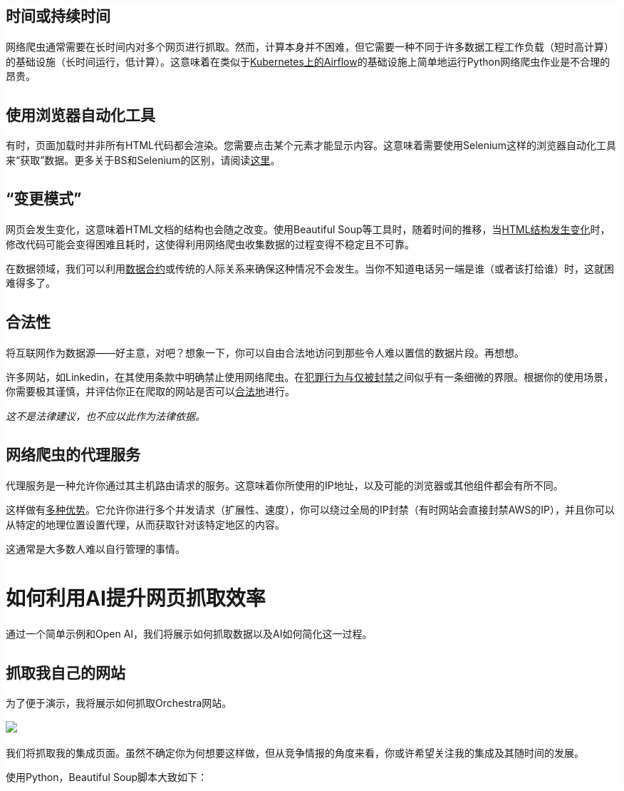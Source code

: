 ## 时间或持续时间

网络爬虫通常需要在长时间内对多个网页进行抓取。然而，计算本身并不困难，但它需要一种不同于许多数据工程工作负载（短时高计算）的基础设施（长时间运行，低计算）。这意味着在类似于[Kubernetes上的Airflow](https://www.getorchestra.io/guides/airflow-operator-series-apache-airflow-providers-cncf-kubernetes-explained)的基础设施上简单地运行Python网络爬虫作业是不合理的昂贵。

## 使用浏览器自动化工具

有时，页面加载时并非所有HTML代码都会渲染。您需要点击某个元素才能显示内容。这意味着需要使用Selenium这样的浏览器自动化工具来“获取”数据。更多关于BS和Selenium的区别，请阅读[这里](https://www.reddit.com/r/Python/comments/ndozrt/why_would_you_want_to_use_beautifulsoup_instead/)。

## “变更模式”

网页会发生变化，这意味着HTML文档的结构也会随之改变。使用Beautiful Soup等工具时，随着时间的推移，当[HTML结构发生变化](https://www.pluralsight.com/resources/blog/guides/web-scraping-with-beautiful-soup)时，修改代码可能会变得困难且耗时，这使得利用网络爬虫收集数据的过程变得不稳定且不可靠。

在数据领域，我们可以利用[数据合约](https://readmedium.com/should-data-teams-care-about-data-contracts-efbbe78e0d76)或传统的人际关系来确保这种情况不会发生。当你不知道电话另一端是谁（或者该打给谁）时，这就困难得多了。

## 合法性

将互联网作为数据源——好主意，对吧？想象一下，你可以自由合法地访问到那些令人难以置信的数据片段。再想想。

许多网站，如Linkedin，在其使用条款中明确禁止使用网络爬虫。在[犯罪行为与仅被封禁](https://www.reddit.com/r/webscraping/comments/lrzh8i/can_you_get_banned_for_scraping_job_data_on/)之间似乎有一条细微的界限。根据你的使用场景，你需要极其谨慎，并评估你正在爬取的网站是否可以[合法地](https://oxylabs.io/blog/is-web-scraping-legal)进行。

*这不是法律建议，也不应以此作为法律依据。*

## 网络爬虫的代理服务

代理服务是一种允许你通过其主机路由请求的服务。这意味着你所使用的IP地址，以及可能的浏览器或其他组件都会有所不同。

这样做有[多种优势](https://www.zyte.com/learn/use-proxies-for-web-scraping/)。它允许你进行多个并发请求（扩展性、速度），你可以绕过全局的IP封禁（有时网站会直接封禁AWS的IP），并且你可以从特定的地理位置设置代理，从而获取针对该特定地区的内容。

这通常是大多数人难以自行管理的事情。

# 如何利用AI提升网页抓取效率

通过一个简单示例和Open AI，我们将展示如何抓取数据以及AI如何简化这一过程。

## 抓取我自己的网站

为了便于演示，我将展示如何抓取Orchestra网站。

![](https://cdn-images-1.readmedium.com/v2/resize:fit:800/1*u5LMqhPhOnpMcE_VtqAimA.png)

我们将抓取我的集成页面。虽然不确定你为何想要这样做，但从竞争情报的角度来看，你或许希望关注我的集成及其随时间的发展。

使用Python，Beautiful Soup脚本大致如下：
